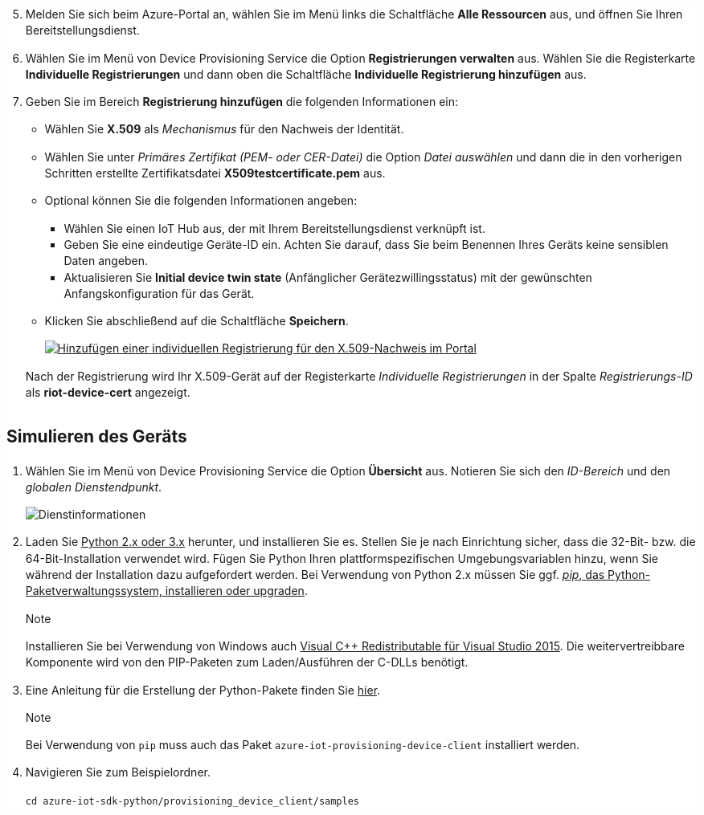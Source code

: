 5. Melden Sie sich beim Azure-Portal an, wählen Sie im Menü links die Schaltfläche **Alle Ressourcen** aus, und öffnen Sie Ihren Bereitstellungsdienst.

6. Wählen Sie im Menü von Device Provisioning Service die Option **Registrierungen verwalten** aus. Wählen Sie die Registerkarte **Individuelle Registrierungen** und dann oben die Schaltfläche **Individuelle Registrierung hinzufügen** aus. 

7. Geben Sie im Bereich **Registrierung hinzufügen** die folgenden Informationen ein:
   - Wählen Sie **X.509** als *Mechanismus* für den Nachweis der Identität.
   - Wählen Sie unter *Primäres Zertifikat (PEM- oder CER-Datei)* die Option *Datei auswählen* und dann die in den vorherigen Schritten erstellte Zertifikatsdatei **X509testcertificate.pem** aus.
   - Optional können Sie die folgenden Informationen angeben:
     - Wählen Sie einen IoT Hub aus, der mit Ihrem Bereitstellungsdienst verknüpft ist.
     - Geben Sie eine eindeutige Geräte-ID ein. Achten Sie darauf, dass Sie beim Benennen Ihres Geräts keine sensiblen Daten angeben. 
     - Aktualisieren Sie **Initial device twin state** (Anfänglicher Gerätezwillingsstatus) mit der gewünschten Anfangskonfiguration für das Gerät.
   - Klicken Sie abschließend auf die Schaltfläche **Speichern**. 

     [![Hinzufügen einer individuellen Registrierung für den X.509-Nachweis im Portal](./media/python-quick-create-simulated-device-x509/device-enrollment.png)](./media/python-quick-create-simulated-device-x509/device-enrollment.png#lightbox)

   Nach der Registrierung wird Ihr X.509-Gerät auf der Registerkarte *Individuelle Registrierungen* in der Spalte *Registrierungs-ID* als **riot-device-cert** angezeigt. 

## <a name="simulate-the-device"></a>Simulieren des Geräts

1. Wählen Sie im Menü von Device Provisioning Service die Option **Übersicht** aus. Notieren Sie sich den _ID-Bereich_ und den _globalen Dienstendpunkt_.

    ![Dienstinformationen](./media/python-quick-create-simulated-device-x509/extract-dps-endpoints.png)

2. Laden Sie [Python 2.x oder 3.x](https://www.python.org/downloads/) herunter, und installieren Sie es. Stellen Sie je nach Einrichtung sicher, dass die 32-Bit- bzw. die 64-Bit-Installation verwendet wird. Fügen Sie Python Ihren plattformspezifischen Umgebungsvariablen hinzu, wenn Sie während der Installation dazu aufgefordert werden. Bei Verwendung von Python 2.x müssen Sie ggf. [*pip*, das Python-Paketverwaltungssystem, installieren oder upgraden](https://pip.pypa.io/en/stable/installing/).
    
    > [!NOTE] 
    > Installieren Sie bei Verwendung von Windows auch [Visual C++ Redistributable für Visual Studio 2015](https://support.microsoft.com/help/2977003/the-latest-supported-visual-c-downloads). Die weitervertreibbare Komponente wird von den PIP-Paketen zum Laden/Ausführen der C-DLLs benötigt.

3. Eine Anleitung für die Erstellung der Python-Pakete finden Sie [hier](https://github.com/Azure/azure-iot-sdk-python/blob/v1-deprecated/doc/python-devbox-setup.md).

   > [!NOTE]
   > Bei Verwendung von `pip` muss auch das Paket `azure-iot-provisioning-device-client` installiert werden.

4. Navigieren Sie zum Beispielordner.

    ```cmd/sh
    cd azure-iot-sdk-python/provisioning_device_client/samples
    ```
